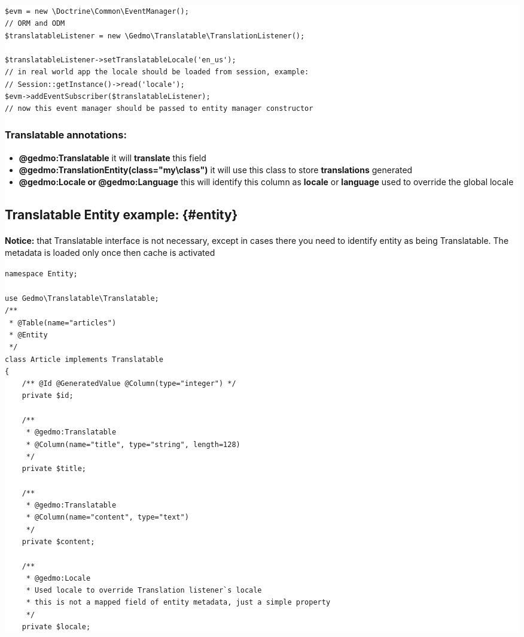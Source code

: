     $evm = new \Doctrine\Common\EventManager();
    // ORM and ODM
    $translatableListener = new \Gedmo\Translatable\TranslationListener();
    
    $translatableListener->setTranslatableLocale('en_us');
    // in real world app the locale should be loaded from session, example:
    // Session::getInstance()->read('locale');
    $evm->addEventSubscriber($translatableListener);
    // now this event manager should be passed to entity manager constructor

### Translatable annotations:
- **@gedmo:Translatable** it will **translate** this field
- **@gedmo:TranslationEntity(class="my\class")** it will use this class to store **translations** generated
- **@gedmo:Locale or @gedmo:Language** this will identify this column as **locale** or **language**
used to override the global locale

## Translatable Entity example: {#entity}

**Notice:** that Translatable interface is not necessary, except in cases there
you need to identify entity as being Translatable. The metadata is loaded only once then
cache is activated

    namespace Entity;
    
    use Gedmo\Translatable\Translatable;
    /**
     * @Table(name="articles")
     * @Entity
     */
    class Article implements Translatable
    {
        /** @Id @GeneratedValue @Column(type="integer") */
        private $id;
    
        /**
         * @gedmo:Translatable
         * @Column(name="title", type="string", length=128)
         */
        private $title;
    
        /**
         * @gedmo:Translatable
         * @Column(name="content", type="text")
         */
        private $content;
    
        /**
         * @gedmo:Locale
         * Used locale to override Translation listener`s locale
         * this is not a mapped field of entity metadata, just a simple property
         */
        private $locale;
    